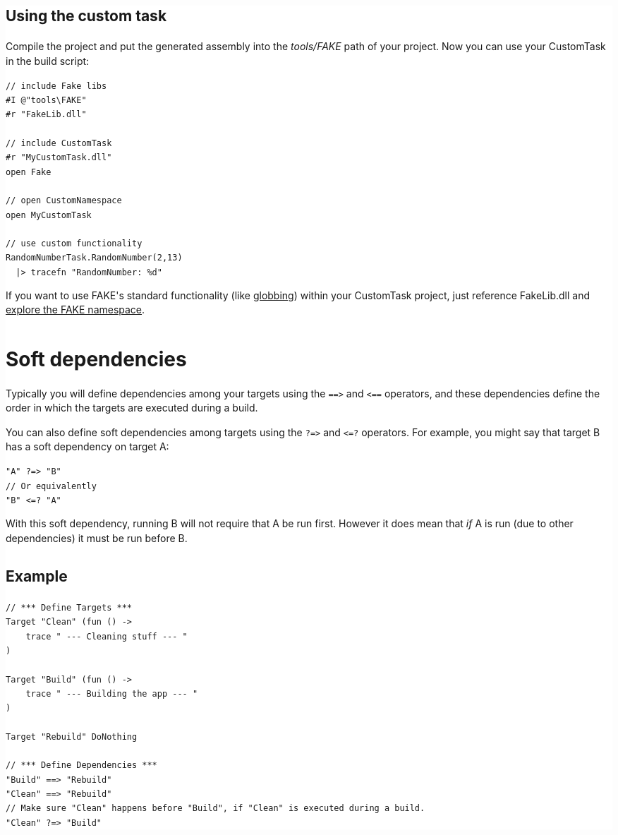 ## Using the custom task

Compile the project and put the generated assembly into the *tools/FAKE* path of your project. Now you can use your CustomTask in the build script:


	// include Fake libs
	#I @"tools\FAKE"
	#r "FakeLib.dll"

	// include CustomTask
	#r "MyCustomTask.dll"
	open Fake 

	// open CustomNamespace
	open MyCustomTask

	// use custom functionality
	RandomNumberTask.RandomNumber(2,13)
	  |> tracefn "RandomNumber: %d"

If you want to use FAKE's standard functionality (like [globbing](http://en.wikipedia.org/wiki/Glob_(programming))) within your CustomTask project, just reference FakeLib.dll and [explore the FAKE namespace](apidocs/index.html).


# Soft dependencies

Typically you will define dependencies among your targets using the `==>` and `<==` operators, and these 
dependencies define the order in which the targets are executed during a build.

You can also define soft dependencies among targets using the  `?=>` and `<=?` operators.  For example, you might
say that target B has a soft dependency on target A: 
    
    "A" ?=> "B"
    // Or equivalently
    "B" <=? "A"

With this soft dependency, running B will not require that A be run first. However it does mean that *if* A is run 
(due to other dependencies) it must be run before B.

## Example

	// *** Define Targets ***
	Target "Clean" (fun () -> 
		trace " --- Cleaning stuff --- "
	)

	Target "Build" (fun () -> 
		trace " --- Building the app --- "
	)

	Target "Rebuild" DoNothing

	// *** Define Dependencies ***
	"Build" ==> "Rebuild"
	"Clean" ==> "Rebuild"
	// Make sure "Clean" happens before "Build", if "Clean" is executed during a build.
	"Clean" ?=> "Build"